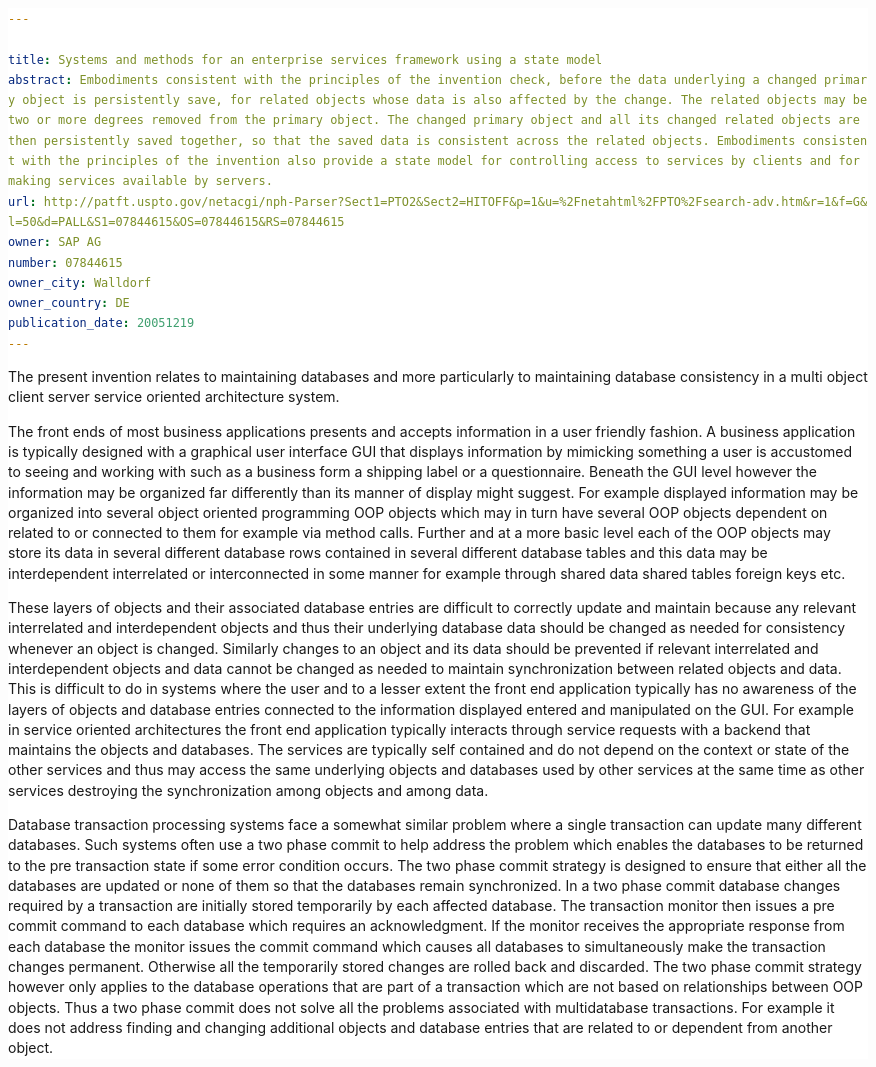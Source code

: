```yaml
---

title: Systems and methods for an enterprise services framework using a state model
abstract: Embodiments consistent with the principles of the invention check, before the data underlying a changed primary object is persistently save, for related objects whose data is also affected by the change. The related objects may be two or more degrees removed from the primary object. The changed primary object and all its changed related objects are then persistently saved together, so that the saved data is consistent across the related objects. Embodiments consistent with the principles of the invention also provide a state model for controlling access to services by clients and for making services available by servers.
url: http://patft.uspto.gov/netacgi/nph-Parser?Sect1=PTO2&Sect2=HITOFF&p=1&u=%2Fnetahtml%2FPTO%2Fsearch-adv.htm&r=1&f=G&l=50&d=PALL&S1=07844615&OS=07844615&RS=07844615
owner: SAP AG
number: 07844615
owner_city: Walldorf
owner_country: DE
publication_date: 20051219
---
```

The present invention relates to maintaining databases and more particularly to maintaining database consistency in a multi object client server service oriented architecture system.

The front ends of most business applications presents and accepts information in a user friendly fashion. A business application is typically designed with a graphical user interface GUI that displays information by mimicking something a user is accustomed to seeing and working with such as a business form a shipping label or a questionnaire. Beneath the GUI level however the information may be organized far differently than its manner of display might suggest. For example displayed information may be organized into several object oriented programming OOP objects which may in turn have several OOP objects dependent on related to or connected to them for example via method calls. Further and at a more basic level each of the OOP objects may store its data in several different database rows contained in several different database tables and this data may be interdependent interrelated or interconnected in some manner for example through shared data shared tables foreign keys etc.

These layers of objects and their associated database entries are difficult to correctly update and maintain because any relevant interrelated and interdependent objects and thus their underlying database data should be changed as needed for consistency whenever an object is changed. Similarly changes to an object and its data should be prevented if relevant interrelated and interdependent objects and data cannot be changed as needed to maintain synchronization between related objects and data. This is difficult to do in systems where the user and to a lesser extent the front end application typically has no awareness of the layers of objects and database entries connected to the information displayed entered and manipulated on the GUI. For example in service oriented architectures the front end application typically interacts through service requests with a backend that maintains the objects and databases. The services are typically self contained and do not depend on the context or state of the other services and thus may access the same underlying objects and databases used by other services at the same time as other services destroying the synchronization among objects and among data.

Database transaction processing systems face a somewhat similar problem where a single transaction can update many different databases. Such systems often use a two phase commit to help address the problem which enables the databases to be returned to the pre transaction state if some error condition occurs. The two phase commit strategy is designed to ensure that either all the databases are updated or none of them so that the databases remain synchronized. In a two phase commit database changes required by a transaction are initially stored temporarily by each affected database. The transaction monitor then issues a pre commit command to each database which requires an acknowledgment. If the monitor receives the appropriate response from each database the monitor issues the commit command which causes all databases to simultaneously make the transaction changes permanent. Otherwise all the temporarily stored changes are rolled back and discarded. The two phase commit strategy however only applies to the database operations that are part of a transaction which are not based on relationships between OOP objects. Thus a two phase commit does not solve all the problems associated with multidatabase transactions. For example it does not address finding and changing additional objects and database entries that are related to or dependent from another object.
